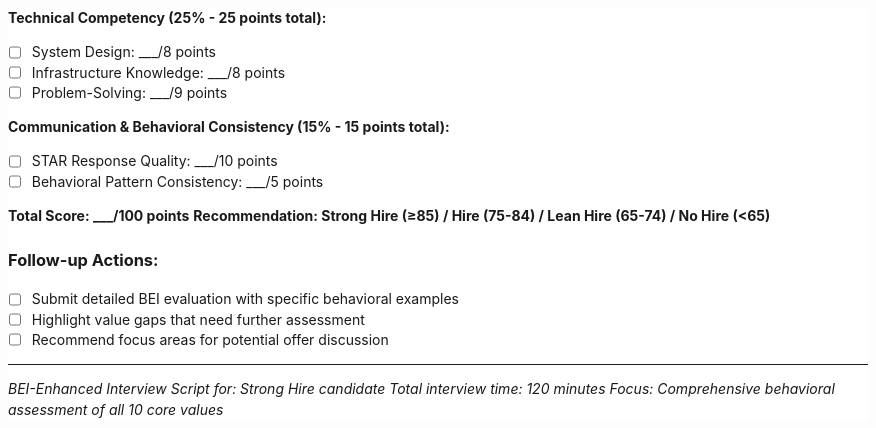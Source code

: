 **Technical Competency (25% - 25 points total):**
- [ ] System Design: ___/8 points
- [ ] Infrastructure Knowledge: ___/8 points
- [ ] Problem-Solving: ___/9 points

**Communication & Behavioral Consistency (15% - 15 points total):**
- [ ] STAR Response Quality: ___/10 points
- [ ] Behavioral Pattern Consistency: ___/5 points

**Total Score: ___/100 points**
**Recommendation: Strong Hire (≥85) / Hire (75-84) / Lean Hire (65-74) / No Hire (<65)**

### Follow-up Actions:
- [ ] Submit detailed BEI evaluation with specific behavioral examples
- [ ] Highlight value gaps that need further assessment
- [ ] Recommend focus areas for potential offer discussion

---
*BEI-Enhanced Interview Script for: Strong Hire candidate*
*Total interview time: 120 minutes*
*Focus: Comprehensive behavioral assessment of all 10 core values*
